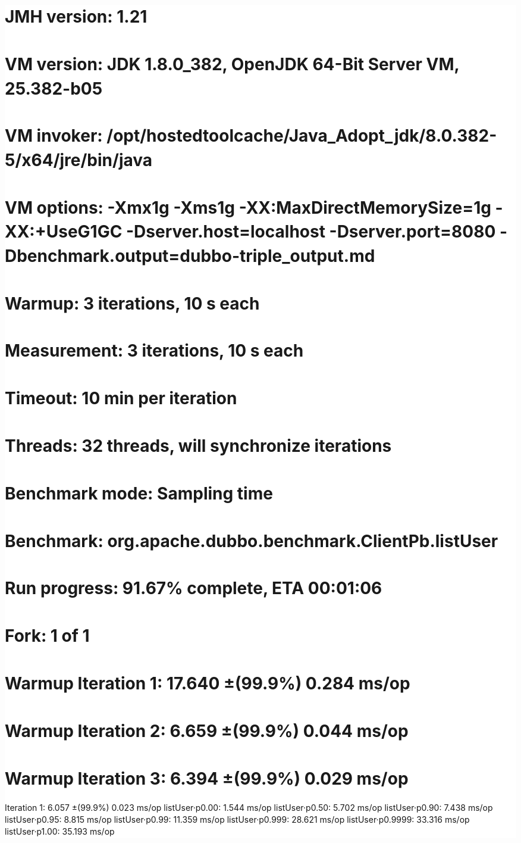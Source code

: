 
# JMH version: 1.21
# VM version: JDK 1.8.0_382, OpenJDK 64-Bit Server VM, 25.382-b05
# VM invoker: /opt/hostedtoolcache/Java_Adopt_jdk/8.0.382-5/x64/jre/bin/java
# VM options: -Xmx1g -Xms1g -XX:MaxDirectMemorySize=1g -XX:+UseG1GC -Dserver.host=localhost -Dserver.port=8080 -Dbenchmark.output=dubbo-triple_output.md
# Warmup: 3 iterations, 10 s each
# Measurement: 3 iterations, 10 s each
# Timeout: 10 min per iteration
# Threads: 32 threads, will synchronize iterations
# Benchmark mode: Sampling time
# Benchmark: org.apache.dubbo.benchmark.ClientPb.listUser

# Run progress: 91.67% complete, ETA 00:01:06
# Fork: 1 of 1
# Warmup Iteration   1: 17.640 ±(99.9%) 0.284 ms/op
# Warmup Iteration   2: 6.659 ±(99.9%) 0.044 ms/op
# Warmup Iteration   3: 6.394 ±(99.9%) 0.029 ms/op
Iteration   1: 6.057 ±(99.9%) 0.023 ms/op
                 listUser·p0.00:   1.544 ms/op
                 listUser·p0.50:   5.702 ms/op
                 listUser·p0.90:   7.438 ms/op
                 listUser·p0.95:   8.815 ms/op
                 listUser·p0.99:   11.359 ms/op
                 listUser·p0.999:  28.621 ms/op
                 listUser·p0.9999: 33.316 ms/op
                 listUser·p1.00:   35.193 ms/op
